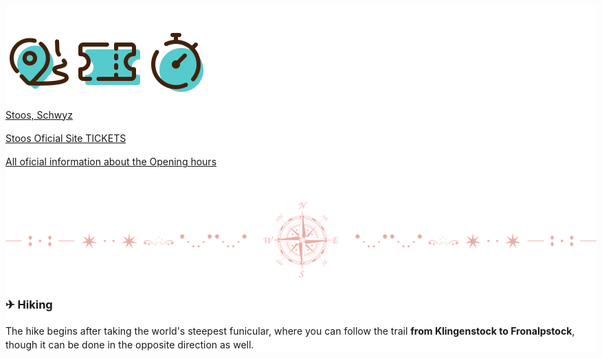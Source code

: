 &nbsp;

<div class="container-icons">

<div class="container-icons-imagens">

![GATSBY_EMPTY_ALT](./assets/iconLocation3.png)
![GATSBY_EMPTY_ALT](./assets/iconTicket3.png)
![GATSBY_EMPTY_ALT](./assets/iconClock3.png)

</div>

<div class="container-information">

[Stoos, Schwyz](https://www.google.com/maps/place/6433+Stoos/@46.9797563,8.6566496,15z/data=!4m15!1m8!3m7!1s0x47854f75c3a3a779:0xe3a15d4f8070c905!2s6433+Stoos!3b1!8m2!3d46.9797573!4d8.6669493!16s%2Fm%2F065_c3n!3m5!1s0x47854f75c3a3a779:0xe3a15d4f8070c905!8m2!3d46.9797573!4d8.6669493!16s%2Fm%2F065_c3n?entry=ttu&g_ep=EgoyMDI0MDkyMy4wIKXMDSoASAFQAw%3D%3D)

[Stoos Oficial Site TICKETS](https://www.stoos.ch/en/pages/peak-experience-ticket-day-ticket)

[All oficial information about the Opening hours](https://www.stoos.ch/en/pages/timetables)

</div>

</div>

&nbsp;

![GATSBY_EMPTY_ALT](./assets/divisorPost3.png)

### ✈ Hiking

The hike begins after taking the world's steepest funicular, where you can follow the trail **from Klingenstock to Fronalpstock**, though it can be done in the opposite direction as well.
